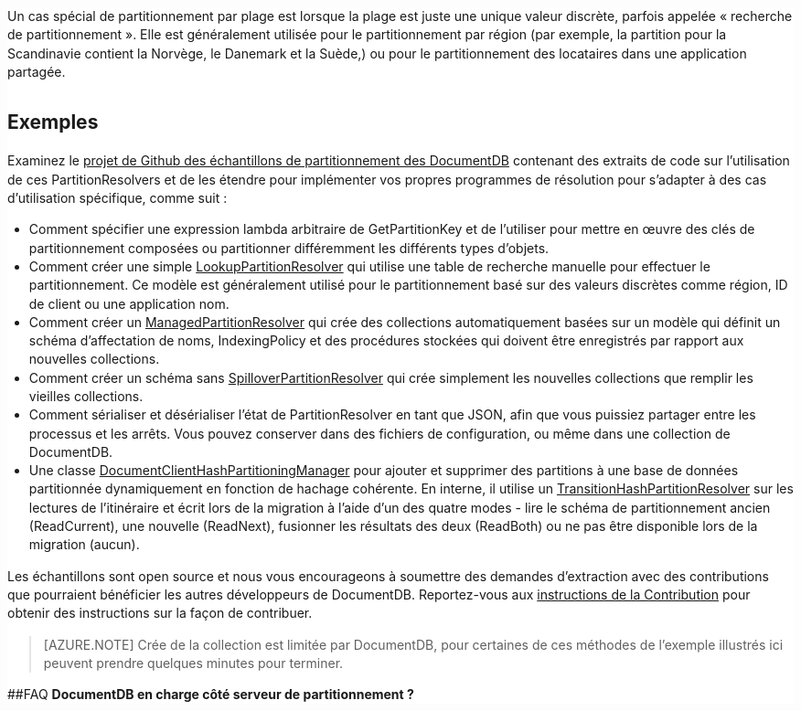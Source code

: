 Un cas spécial de partitionnement par plage est lorsque la plage est juste une unique valeur discrète, parfois appelée « recherche de partitionnement ». Elle est généralement utilisée pour le partitionnement par région (par exemple, la partition pour la Scandinavie contient la Norvège, le Danemark et la Suède,) ou pour le partitionnement des locataires dans une application partagée.

## <a name="samples"></a>Exemples 

Examinez le [projet de Github des échantillons de partitionnement des DocumentDB](https://github.com/Azure/azure-documentdb-dotnet/tree/287acafef76ad223577759b0170c8f08adb45755/samples/code-samples/Partitioning) contenant des extraits de code sur l’utilisation de ces PartitionResolvers et de les étendre pour implémenter vos propres programmes de résolution pour s’adapter à des cas d’utilisation spécifique, comme suit : 

* Comment spécifier une expression lambda arbitraire de GetPartitionKey et de l’utiliser pour mettre en œuvre des clés de partitionnement composées ou partitionner différemment les différents types d’objets.
* Comment créer une simple [LookupPartitionResolver](https://github.com/Azure/azure-documentdb-dotnet/blob/287acafef76ad223577759b0170c8f08adb45755/samples/code-samples/Partitioning/Partitioners/LookupPartitionResolver.cs) qui utilise une table de recherche manuelle pour effectuer le partitionnement. Ce modèle est généralement utilisé pour le partitionnement basé sur des valeurs discrètes comme région, ID de client ou une application nom.
* Comment créer un [ManagedPartitionResolver](https://github.com/Azure/azure-documentdb-dotnet/blob/287acafef76ad223577759b0170c8f08adb45755/samples/code-samples/Partitioning/Partitioners/ManagedHashPartitionResolver.cs) qui crée des collections automatiquement basées sur un modèle qui définit un schéma d’affectation de noms, IndexingPolicy et des procédures stockées qui doivent être enregistrés par rapport aux nouvelles collections.
* Comment créer un schéma sans [SpilloverPartitionResolver](https://github.com/Azure/azure-documentdb-dotnet/blob/287acafef76ad223577759b0170c8f08adb45755/samples/code-samples/Partitioning/Partitioners/SpilloverPartitionResolver.cs) qui crée simplement les nouvelles collections que remplir les vieilles collections.
* Comment sérialiser et désérialiser l’état de PartitionResolver en tant que JSON, afin que vous puissiez partager entre les processus et les arrêts. Vous pouvez conserver dans des fichiers de configuration, ou même dans une collection de DocumentDB.
* Une classe [DocumentClientHashPartitioningManager](https://github.com/Azure/azure-documentdb-dotnet/blob/287acafef76ad223577759b0170c8f08adb45755/samples/code-samples/Partitioning/Util/DocumentClientHashPartitioningManager.cs) pour ajouter et supprimer des partitions à une base de données partitionnée dynamiquement en fonction de hachage cohérente. En interne, il utilise un [TransitionHashPartitionResolver](https://github.com/Azure/azure-documentdb-dotnet/blob/287acafef76ad223577759b0170c8f08adb45755/samples/code-samples/Partitioning/Partitioners/TransitionHashPartitionResolver.cs) sur les lectures de l’itinéraire et écrit lors de la migration à l’aide d’un des quatre modes - lire le schéma de partitionnement ancien (ReadCurrent), une nouvelle (ReadNext), fusionner les résultats des deux (ReadBoth) ou ne pas être disponible lors de la migration (aucun).

Les échantillons sont open source et nous vous encourageons à soumettre des demandes d’extraction avec des contributions que pourraient bénéficier les autres développeurs de DocumentDB. Reportez-vous aux [instructions de la Contribution](https://github.com/Azure/azure-documentdb-net/blob/master/Contributing.md) pour obtenir des instructions sur la façon de contribuer.  

>[AZURE.NOTE] Crée de la collection est limitée par DocumentDB, pour certaines de ces méthodes de l’exemple illustrés ici peuvent prendre quelques minutes pour terminer.

##<a name="faq"></a>FAQ
**DocumentDB en charge côté serveur de partitionnement ?**
